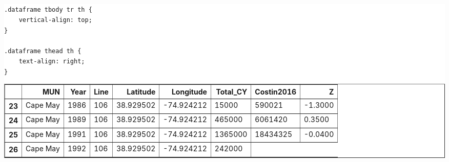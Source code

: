     .dataframe tbody tr th {
        vertical-align: top;
    }

    .dataframe thead th {
        text-align: right;
    }
</style>
<table border="1" class="dataframe">
  <thead>
    <tr style="text-align: right;">
      <th></th>
      <th>MUN</th>
      <th>Year</th>
      <th>Line</th>
      <th>Latitude</th>
      <th>Longitude</th>
      <th>Total_CY</th>
      <th>Costin2016</th>
      <th>Z</th>
    </tr>
  </thead>
  <tbody>
    <tr>
      <th>23</th>
      <td>Cape May</td>
      <td>1986</td>
      <td>106</td>
      <td>38.929502</td>
      <td>-74.924212</td>
      <td>15000</td>
      <td>590021</td>
      <td>-1.3000</td>
    </tr>
    <tr>
      <th>24</th>
      <td>Cape May</td>
      <td>1989</td>
      <td>106</td>
      <td>38.929502</td>
      <td>-74.924212</td>
      <td>465000</td>
      <td>6061420</td>
      <td>0.3500</td>
    </tr>
    <tr>
      <th>25</th>
      <td>Cape May</td>
      <td>1991</td>
      <td>106</td>
      <td>38.929502</td>
      <td>-74.924212</td>
      <td>1365000</td>
      <td>18434325</td>
      <td>-0.0400</td>
    </tr>
    <tr>
      <th>26</th>
      <td>Cape May</td>
      <td>1992</td>
      <td>106</td>
      <td>38.929502</td>
      <td>-74.924212</td>
      <td>242000</td>